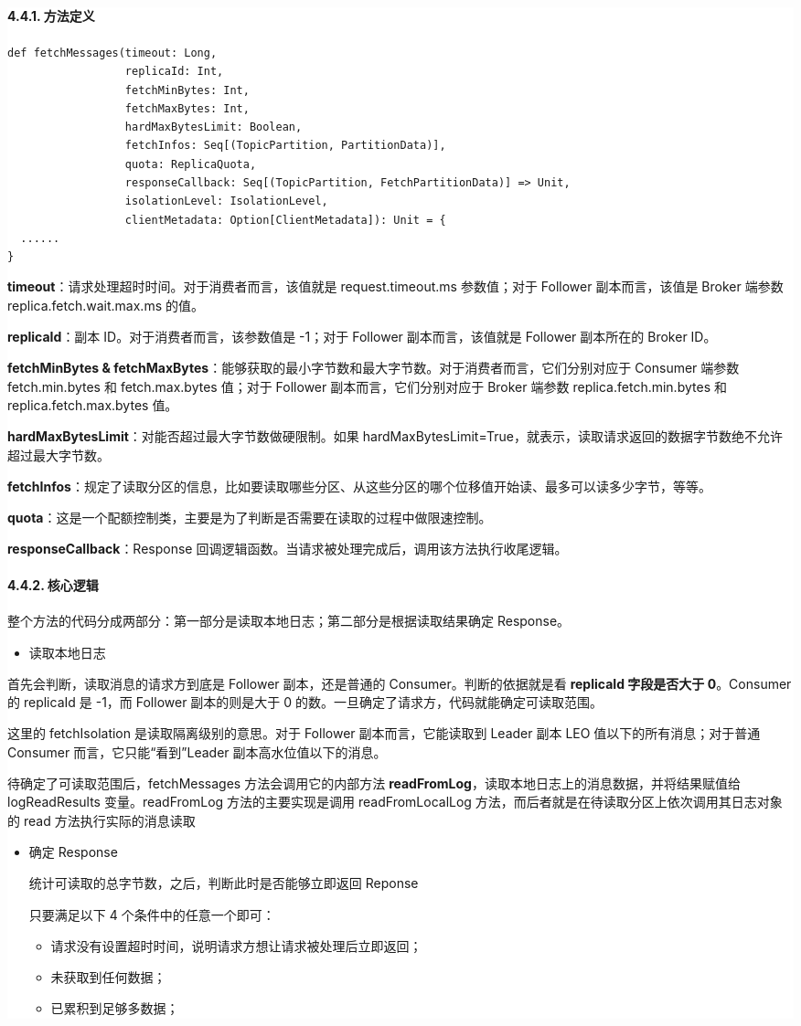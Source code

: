 #### 4.4.1. 方法定义

```
def fetchMessages(timeout: Long,
                  replicaId: Int,
                  fetchMinBytes: Int,
                  fetchMaxBytes: Int,
                  hardMaxBytesLimit: Boolean,
                  fetchInfos: Seq[(TopicPartition, PartitionData)],
                  quota: ReplicaQuota,
                  responseCallback: Seq[(TopicPartition, FetchPartitionData)] => Unit,
                  isolationLevel: IsolationLevel,
                  clientMetadata: Option[ClientMetadata]): Unit = {
  ......
}
```

**timeout**：请求处理超时时间。对于消费者而言，该值就是 request.timeout.ms 参数值；对于 Follower 副本而言，该值是 Broker 端参数 replica.fetch.wait.max.ms 的值。

**replicaId**：副本 ID。对于消费者而言，该参数值是 -1；对于 Follower 副本而言，该值就是 Follower 副本所在的 Broker ID。

**fetchMinBytes & fetchMaxBytes**：能够获取的最小字节数和最大字节数。对于消费者而言，它们分别对应于 Consumer 端参数 fetch.min.bytes 和 fetch.max.bytes 值；对于 Follower 副本而言，它们分别对应于 Broker 端参数 replica.fetch.min.bytes 和 replica.fetch.max.bytes 值。

**hardMaxBytesLimit**：对能否超过最大字节数做硬限制。如果 hardMaxBytesLimit=True，就表示，读取请求返回的数据字节数绝不允许超过最大字节数。

**fetchInfos**：规定了读取分区的信息，比如要读取哪些分区、从这些分区的哪个位移值开始读、最多可以读多少字节，等等。

**quota**：这是一个配额控制类，主要是为了判断是否需要在读取的过程中做限速控制。

**responseCallback**：Response 回调逻辑函数。当请求被处理完成后，调用该方法执行收尾逻辑。

#### 4.4.2. 核心逻辑

整个方法的代码分成两部分：第一部分是读取本地日志；第二部分是根据读取结果确定 Response。

* 读取本地日志

首先会判断，读取消息的请求方到底是 Follower 副本，还是普通的 Consumer。判断的依据就是看 **replicaId 字段是否大于 0**。Consumer 的 replicaId 是 -1，而 Follower 副本的则是大于 0 的数。一旦确定了请求方，代码就能确定可读取范围。

这里的 fetchIsolation 是读取隔离级别的意思。对于 Follower 副本而言，它能读取到 Leader 副本 LEO 值以下的所有消息；对于普通 Consumer 而言，它只能“看到”Leader 副本高水位值以下的消息。

待确定了可读取范围后，fetchMessages 方法会调用它的内部方法 **readFromLog**，读取本地日志上的消息数据，并将结果赋值给 logReadResults 变量。readFromLog 方法的主要实现是调用 readFromLocalLog 方法，而后者就是在待读取分区上依次调用其日志对象的 read 方法执行实际的消息读取

* 确定 Response

  统计可读取的总字节数，之后，判断此时是否能够立即返回 Reponse

  只要满足以下 4 个条件中的任意一个即可：

  * 请求没有设置超时时间，说明请求方想让请求被处理后立即返回；

  * 未获取到任何数据；

  * 已累积到足够多数据；
